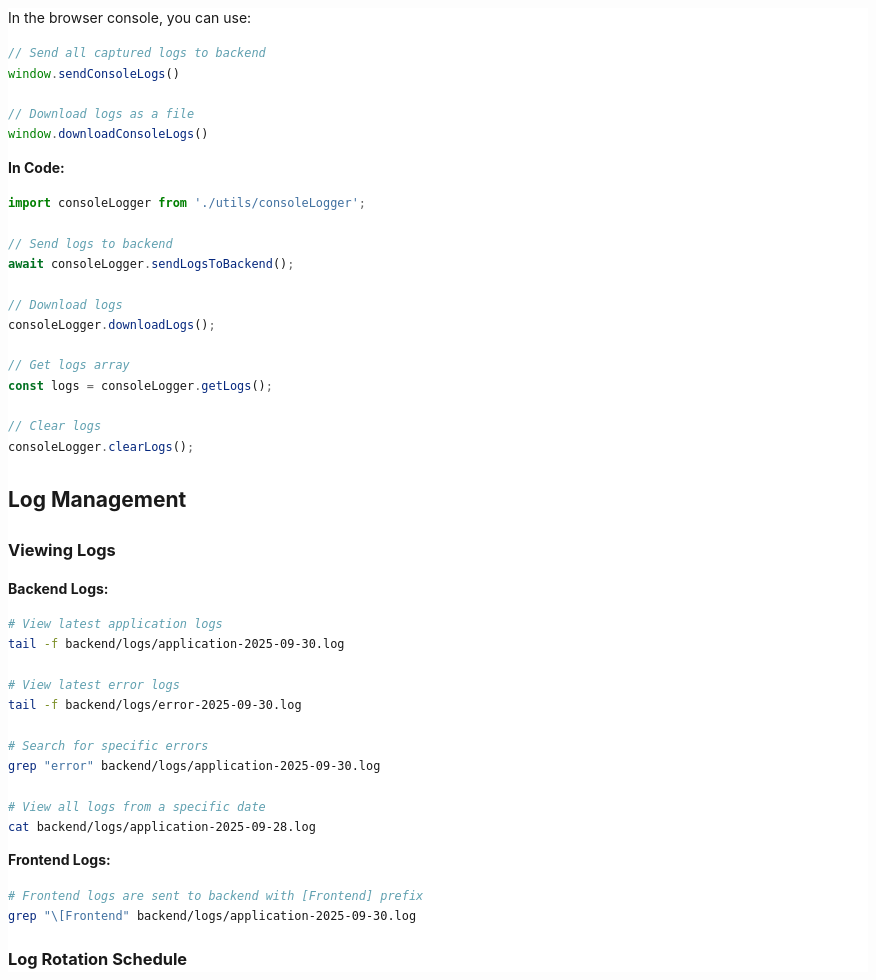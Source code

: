 In the browser console, you can use:

```javascript
// Send all captured logs to backend
window.sendConsoleLogs()

// Download logs as a file
window.downloadConsoleLogs()
```

**In Code:**
```javascript
import consoleLogger from './utils/consoleLogger';

// Send logs to backend
await consoleLogger.sendLogsToBackend();

// Download logs
consoleLogger.downloadLogs();

// Get logs array
const logs = consoleLogger.getLogs();

// Clear logs
consoleLogger.clearLogs();
```

## Log Management

### Viewing Logs

**Backend Logs:**
```bash
# View latest application logs
tail -f backend/logs/application-2025-09-30.log

# View latest error logs
tail -f backend/logs/error-2025-09-30.log

# Search for specific errors
grep "error" backend/logs/application-2025-09-30.log

# View all logs from a specific date
cat backend/logs/application-2025-09-28.log
```

**Frontend Logs:**
```bash
# Frontend logs are sent to backend with [Frontend] prefix
grep "\[Frontend" backend/logs/application-2025-09-30.log
```

### Log Rotation Schedule

